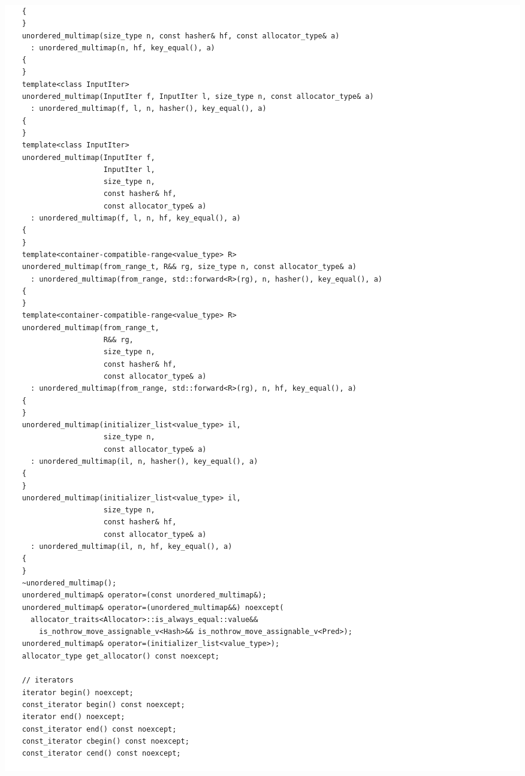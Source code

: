 ```
    {
    }
    unordered_multimap(size_type n, const hasher& hf, const allocator_type& a)
      : unordered_multimap(n, hf, key_equal(), a)
    {
    }
    template<class InputIter>
    unordered_multimap(InputIter f, InputIter l, size_type n, const allocator_type& a)
      : unordered_multimap(f, l, n, hasher(), key_equal(), a)
    {
    }
    template<class InputIter>
    unordered_multimap(InputIter f,
                       InputIter l,
                       size_type n,
                       const hasher& hf,
                       const allocator_type& a)
      : unordered_multimap(f, l, n, hf, key_equal(), a)
    {
    }
    template<container-compatible-range<value_type> R>
    unordered_multimap(from_range_t, R&& rg, size_type n, const allocator_type& a)
      : unordered_multimap(from_range, std::forward<R>(rg), n, hasher(), key_equal(), a)
    {
    }
    template<container-compatible-range<value_type> R>
    unordered_multimap(from_range_t,
                       R&& rg,
                       size_type n,
                       const hasher& hf,
                       const allocator_type& a)
      : unordered_multimap(from_range, std::forward<R>(rg), n, hf, key_equal(), a)
    {
    }
    unordered_multimap(initializer_list<value_type> il,
                       size_type n,
                       const allocator_type& a)
      : unordered_multimap(il, n, hasher(), key_equal(), a)
    {
    }
    unordered_multimap(initializer_list<value_type> il,
                       size_type n,
                       const hasher& hf,
                       const allocator_type& a)
      : unordered_multimap(il, n, hf, key_equal(), a)
    {
    }
    ~unordered_multimap();
    unordered_multimap& operator=(const unordered_multimap&);
    unordered_multimap& operator=(unordered_multimap&&) noexcept(
      allocator_traits<Allocator>::is_always_equal::value&&
        is_nothrow_move_assignable_v<Hash>&& is_nothrow_move_assignable_v<Pred>);
    unordered_multimap& operator=(initializer_list<value_type>);
    allocator_type get_allocator() const noexcept;
 
    // iterators
    iterator begin() noexcept;
    const_iterator begin() const noexcept;
    iterator end() noexcept;
    const_iterator end() const noexcept;
    const_iterator cbegin() const noexcept;
    const_iterator cend() const noexcept;
 
```